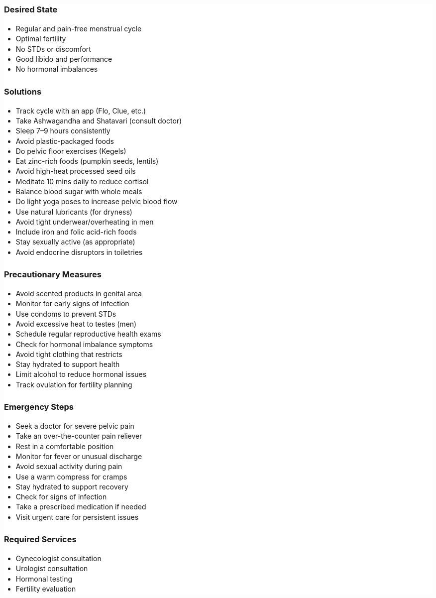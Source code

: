 ### Desired State
- Regular and pain-free menstrual cycle
- Optimal fertility
- No STDs or discomfort
- Good libido and performance
- No hormonal imbalances

### Solutions
- Track cycle with an app (Flo, Clue, etc.)
- Take Ashwagandha and Shatavari (consult doctor)
- Sleep 7–9 hours consistently
- Avoid plastic-packaged foods
- Do pelvic floor exercises (Kegels)
- Eat zinc-rich foods (pumpkin seeds, lentils)
- Avoid high-heat processed seed oils
- Meditate 10 mins daily to reduce cortisol
- Balance blood sugar with whole meals
- Do light yoga poses to increase pelvic blood flow
- Use natural lubricants (for dryness)
- Avoid tight underwear/overheating in men
- Include iron and folic acid-rich foods
- Stay sexually active (as appropriate)
- Avoid endocrine disruptors in toiletries

### Precautionary Measures
- Avoid scented products in genital area
- Monitor for early signs of infection
- Use condoms to prevent STDs
- Avoid excessive heat to testes (men)
- Schedule regular reproductive health exams
- Check for hormonal imbalance symptoms
- Avoid tight clothing that restricts
- Stay hydrated to support health
- Limit alcohol to reduce hormonal issues
- Track ovulation for fertility planning

### Emergency Steps
- Seek a doctor for severe pelvic pain
- Take an over-the-counter pain reliever
- Rest in a comfortable position
- Monitor for fever or unusual discharge
- Avoid sexual activity during pain
- Use a warm compress for cramps
- Stay hydrated to support recovery
- Check for signs of infection
- Take a prescribed medication if needed
- Visit urgent care for persistent issues

### Required Services
- Gynecologist consultation
- Urologist consultation
- Hormonal testing
- Fertility evaluation
